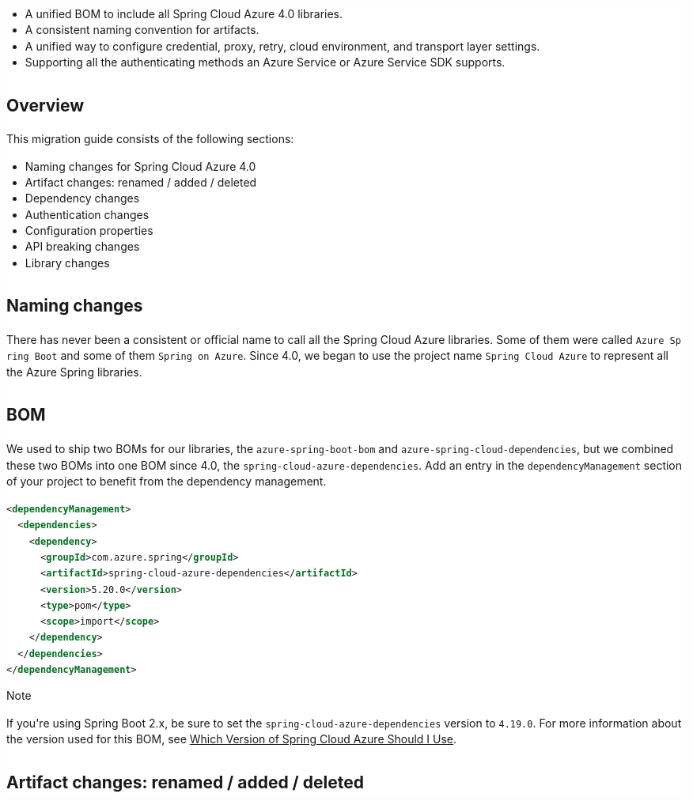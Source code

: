 * A unified BOM to include all Spring Cloud Azure 4.0 libraries.
* A consistent naming convention for artifacts.
* A unified way to configure credential, proxy, retry, cloud environment, and transport layer settings.
* Supporting all the authenticating methods an Azure Service or Azure Service SDK supports.

## Overview

This migration guide consists of the following sections:

* Naming changes for Spring Cloud Azure 4.0
* Artifact changes: renamed / added / deleted
* Dependency changes
* Authentication changes
* Configuration properties
* API breaking changes
* Library changes

## Naming changes

There has never been a consistent or official name to call all the Spring Cloud Azure libraries. Some of them were called `Azure Spring Boot` and some of them `Spring on Azure`. Since 4.0, we began to use the project name `Spring Cloud Azure` to represent all the Azure Spring libraries.

## BOM

We used to ship two BOMs for our libraries, the `azure-spring-boot-bom` and `azure-spring-cloud-dependencies`, but we combined these two BOMs into one BOM since 4.0, the `spring-cloud-azure-dependencies`. Add an entry in the `dependencyManagement` section of your project to benefit from the dependency management.

```xml
<dependencyManagement>
  <dependencies>
    <dependency>
      <groupId>com.azure.spring</groupId>
      <artifactId>spring-cloud-azure-dependencies</artifactId>
      <version>5.20.0</version>
      <type>pom</type>
      <scope>import</scope>
    </dependency>
  </dependencies>
</dependencyManagement>
```

> [!NOTE]
> If you're using Spring Boot 2.x, be sure to set the `spring-cloud-azure-dependencies` version to `4.19.0`.
> For more information about the version used for this BOM, see [Which Version of Spring Cloud Azure Should I Use](https://github.com/Azure/azure-sdk-for-java/wiki/Spring-Versions-Mapping#which-version-of-spring-cloud-azure-should-i-use).

## Artifact changes: renamed / added / deleted
